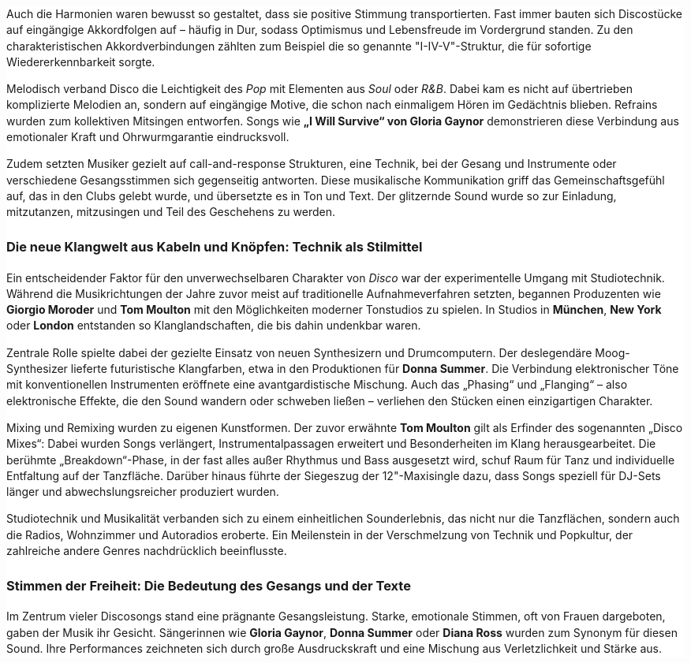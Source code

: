 Auch die Harmonien waren bewusst so gestaltet, dass sie positive Stimmung transportierten. Fast
immer bauten sich Discostücke auf eingängige Akkordfolgen auf – häufig in Dur, sodass Optimismus und
Lebensfreude im Vordergrund standen. Zu den charakteristischen Akkordverbindungen zählten zum
Beispiel die so genannte "I-IV-V"-Struktur, die für sofortige Wiedererkennbarkeit sorgte.

Melodisch verband Disco die Leichtigkeit des _Pop_ mit Elementen aus _Soul_ oder _R&B_. Dabei kam es
nicht auf übertrieben komplizierte Melodien an, sondern auf eingängige Motive, die schon nach
einmaligem Hören im Gedächtnis blieben. Refrains wurden zum kollektiven Mitsingen entworfen. Songs
wie **„I Will Survive“ von Gloria Gaynor** demonstrieren diese Verbindung aus emotionaler Kraft und
Ohrwurmgarantie eindrucksvoll.

Zudem setzten Musiker gezielt auf call-and-response Strukturen, eine Technik, bei der Gesang und
Instrumente oder verschiedene Gesangsstimmen sich gegenseitig antworten. Diese musikalische
Kommunikation griff das Gemeinschaftsgefühl auf, das in den Clubs gelebt wurde, und übersetzte es in
Ton und Text. Der glitzernde Sound wurde so zur Einladung, mitzutanzen, mitzusingen und Teil des
Geschehens zu werden.

### Die neue Klangwelt aus Kabeln und Knöpfen: Technik als Stilmittel

Ein entscheidender Faktor für den unverwechselbaren Charakter von _Disco_ war der experimentelle
Umgang mit Studiotechnik. Während die Musikrichtungen der Jahre zuvor meist auf traditionelle
Aufnahmeverfahren setzten, begannen Produzenten wie **Giorgio Moroder** und **Tom Moulton** mit den
Möglichkeiten moderner Tonstudios zu spielen. In Studios in **München**, **New York** oder
**London** entstanden so Klanglandschaften, die bis dahin undenkbar waren.

Zentrale Rolle spielte dabei der gezielte Einsatz von neuen Synthesizern und Drumcomputern. Der
deslegendäre Moog-Synthesizer lieferte futuristische Klangfarben, etwa in den Produktionen für
**Donna Summer**. Die Verbindung elektronischer Töne mit konventionellen Instrumenten eröffnete eine
avantgardistische Mischung. Auch das „Phasing“ und „Flanging“ – also elektronische Effekte, die den
Sound wandern oder schweben ließen – verliehen den Stücken einen einzigartigen Charakter.

Mixing und Remixing wurden zu eigenen Kunstformen. Der zuvor erwähnte **Tom Moulton** gilt als
Erfinder des sogenannten „Disco Mixes“: Dabei wurden Songs verlängert, Instrumentalpassagen
erweitert und Besonderheiten im Klang herausgearbeitet. Die berühmte „Breakdown“-Phase, in der fast
alles außer Rhythmus und Bass ausgesetzt wird, schuf Raum für Tanz und individuelle Entfaltung auf
der Tanzfläche. Darüber hinaus führte der Siegeszug der 12"-Maxisingle dazu, dass Songs speziell für
DJ-Sets länger und abwechslungsreicher produziert wurden.

Studiotechnik und Musikalität verbanden sich zu einem einheitlichen Sounderlebnis, das nicht nur die
Tanzflächen, sondern auch die Radios, Wohnzimmer und Autoradios eroberte. Ein Meilenstein in der
Verschmelzung von Technik und Popkultur, der zahlreiche andere Genres nachdrücklich beeinflusste.

### Stimmen der Freiheit: Die Bedeutung des Gesangs und der Texte

Im Zentrum vieler Discosongs stand eine prägnante Gesangsleistung. Starke, emotionale Stimmen, oft
von Frauen dargeboten, gaben der Musik ihr Gesicht. Sängerinnen wie **Gloria Gaynor**, **Donna
Summer** oder **Diana Ross** wurden zum Synonym für diesen Sound. Ihre Performances zeichneten sich
durch große Ausdruckskraft und eine Mischung aus Verletzlichkeit und Stärke aus.
